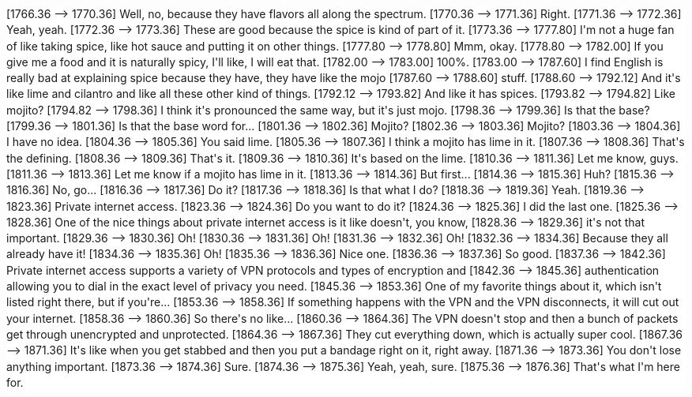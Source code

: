 [1766.36 --> 1770.36]  Well, no, because they have flavors all along the spectrum.
[1770.36 --> 1771.36]  Right.
[1771.36 --> 1772.36]  Yeah, yeah.
[1772.36 --> 1773.36]  These are good because the spice is kind of part of it.
[1773.36 --> 1777.80]  I'm not a huge fan of like taking spice, like hot sauce and putting it on other things.
[1777.80 --> 1778.80]  Mmm, okay.
[1778.80 --> 1782.00]  If you give me a food and it is naturally spicy, I'll like, I will eat that.
[1782.00 --> 1783.00]  100%.
[1783.00 --> 1787.60]  I find English is really bad at explaining spice because they have, they have like the mojo
[1787.60 --> 1788.60]  stuff.
[1788.60 --> 1792.12]  And it's like lime and cilantro and like all these other kind of things.
[1792.12 --> 1793.82]  And like it has spices.
[1793.82 --> 1794.82]  Like mojito?
[1794.82 --> 1798.36]  I think it's pronounced the same way, but it's just mojo.
[1798.36 --> 1799.36]  Is that the base?
[1799.36 --> 1801.36]  Is that the base word for...
[1801.36 --> 1802.36]  Mojito?
[1802.36 --> 1803.36]  Mojito?
[1803.36 --> 1804.36]  I have no idea.
[1804.36 --> 1805.36]  You said lime.
[1805.36 --> 1807.36]  I think a mojito has lime in it.
[1807.36 --> 1808.36]  That's the defining.
[1808.36 --> 1809.36]  That's it.
[1809.36 --> 1810.36]  It's based on the lime.
[1810.36 --> 1811.36]  Let me know, guys.
[1811.36 --> 1813.36]  Let me know if a mojito has lime in it.
[1813.36 --> 1814.36]  But first...
[1814.36 --> 1815.36]  Huh?
[1815.36 --> 1816.36]  No, go...
[1816.36 --> 1817.36]  Do it?
[1817.36 --> 1818.36]  Is that what I do?
[1818.36 --> 1819.36]  Yeah.
[1819.36 --> 1823.36]  Private internet access.
[1823.36 --> 1824.36]  Do you want to do it?
[1824.36 --> 1825.36]  I did the last one.
[1825.36 --> 1828.36]  One of the nice things about private internet access is it like doesn't, you know,
[1828.36 --> 1829.36]  it's not that important.
[1829.36 --> 1830.36]  Oh!
[1830.36 --> 1831.36]  Oh!
[1831.36 --> 1832.36]  Oh!
[1832.36 --> 1834.36]  Because they all already have it!
[1834.36 --> 1835.36]  Oh!
[1835.36 --> 1836.36]  Nice one.
[1836.36 --> 1837.36]  So good.
[1837.36 --> 1842.36]  Private internet access supports a variety of VPN protocols and types of encryption and
[1842.36 --> 1845.36]  authentication allowing you to dial in the exact level of privacy you need.
[1845.36 --> 1853.36]  One of my favorite things about it, which isn't listed right there, but if you're...
[1853.36 --> 1858.36]  If something happens with the VPN and the VPN disconnects, it will cut out your internet.
[1858.36 --> 1860.36]  So there's no like...
[1860.36 --> 1864.36]  The VPN doesn't stop and then a bunch of packets get through unencrypted and unprotected.
[1864.36 --> 1867.36]  They cut everything down, which is actually super cool.
[1867.36 --> 1871.36]  It's like when you get stabbed and then you put a bandage right on it, right away.
[1871.36 --> 1873.36]  You don't lose anything important.
[1873.36 --> 1874.36]  Sure.
[1874.36 --> 1875.36]  Yeah, yeah, sure.
[1875.36 --> 1876.36]  That's what I'm here for.